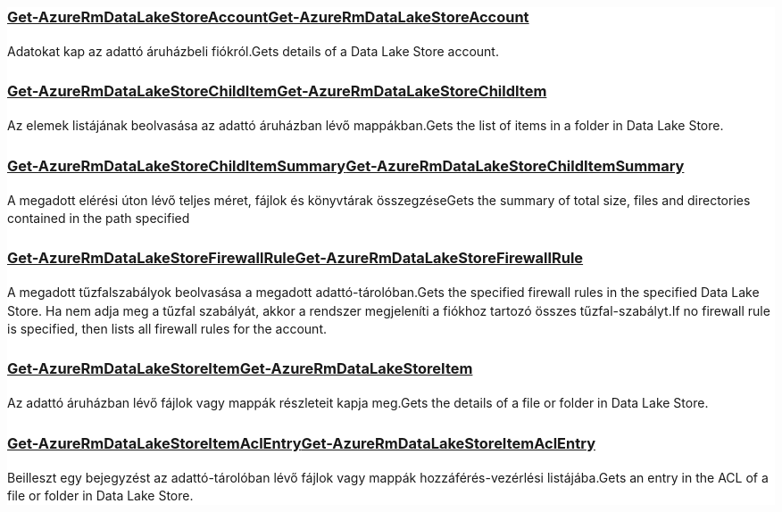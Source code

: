 ### [<span data-ttu-id="99145-121">Get-AzureRmDataLakeStoreAccount</span><span class="sxs-lookup"><span data-stu-id="99145-121">Get-AzureRmDataLakeStoreAccount</span></span>](Get-AzureRmDataLakeStoreAccount.md)
<span data-ttu-id="99145-122">Adatokat kap az adattó áruházbeli fiókról.</span><span class="sxs-lookup"><span data-stu-id="99145-122">Gets details of a Data Lake Store account.</span></span>

### [<span data-ttu-id="99145-123">Get-AzureRmDataLakeStoreChildItem</span><span class="sxs-lookup"><span data-stu-id="99145-123">Get-AzureRmDataLakeStoreChildItem</span></span>](Get-AzureRmDataLakeStoreChildItem.md)
<span data-ttu-id="99145-124">Az elemek listájának beolvasása az adattó áruházban lévő mappákban.</span><span class="sxs-lookup"><span data-stu-id="99145-124">Gets the list of items in a folder in Data Lake Store.</span></span>

### [<span data-ttu-id="99145-125">Get-AzureRmDataLakeStoreChildItemSummary</span><span class="sxs-lookup"><span data-stu-id="99145-125">Get-AzureRmDataLakeStoreChildItemSummary</span></span>](Get-AzureRmDataLakeStoreChildItemSummary.md)
<span data-ttu-id="99145-126">A megadott elérési úton lévő teljes méret, fájlok és könyvtárak összegzése</span><span class="sxs-lookup"><span data-stu-id="99145-126">Gets the summary of total size, files and directories contained in the path specified</span></span>

### [<span data-ttu-id="99145-127">Get-AzureRmDataLakeStoreFirewallRule</span><span class="sxs-lookup"><span data-stu-id="99145-127">Get-AzureRmDataLakeStoreFirewallRule</span></span>](Get-AzureRmDataLakeStoreFirewallRule.md)
<span data-ttu-id="99145-128">A megadott tűzfalszabályok beolvasása a megadott adattó-tárolóban.</span><span class="sxs-lookup"><span data-stu-id="99145-128">Gets the specified firewall rules in the specified Data Lake Store.</span></span>
<span data-ttu-id="99145-129">Ha nem adja meg a tűzfal szabályát, akkor a rendszer megjeleníti a fiókhoz tartozó összes tűzfal-szabályt.</span><span class="sxs-lookup"><span data-stu-id="99145-129">If no firewall rule is specified, then lists all firewall rules for the account.</span></span>

### [<span data-ttu-id="99145-130">Get-AzureRmDataLakeStoreItem</span><span class="sxs-lookup"><span data-stu-id="99145-130">Get-AzureRmDataLakeStoreItem</span></span>](Get-AzureRmDataLakeStoreItem.md)
<span data-ttu-id="99145-131">Az adattó áruházban lévő fájlok vagy mappák részleteit kapja meg.</span><span class="sxs-lookup"><span data-stu-id="99145-131">Gets the details of a file or folder in Data Lake Store.</span></span>

### [<span data-ttu-id="99145-132">Get-AzureRmDataLakeStoreItemAclEntry</span><span class="sxs-lookup"><span data-stu-id="99145-132">Get-AzureRmDataLakeStoreItemAclEntry</span></span>](Get-AzureRmDataLakeStoreItemAclEntry.md)
<span data-ttu-id="99145-133">Beilleszt egy bejegyzést az adattó-tárolóban lévő fájlok vagy mappák hozzáférés-vezérlési listájába.</span><span class="sxs-lookup"><span data-stu-id="99145-133">Gets an entry in the ACL of a file or folder in Data Lake Store.</span></span>
